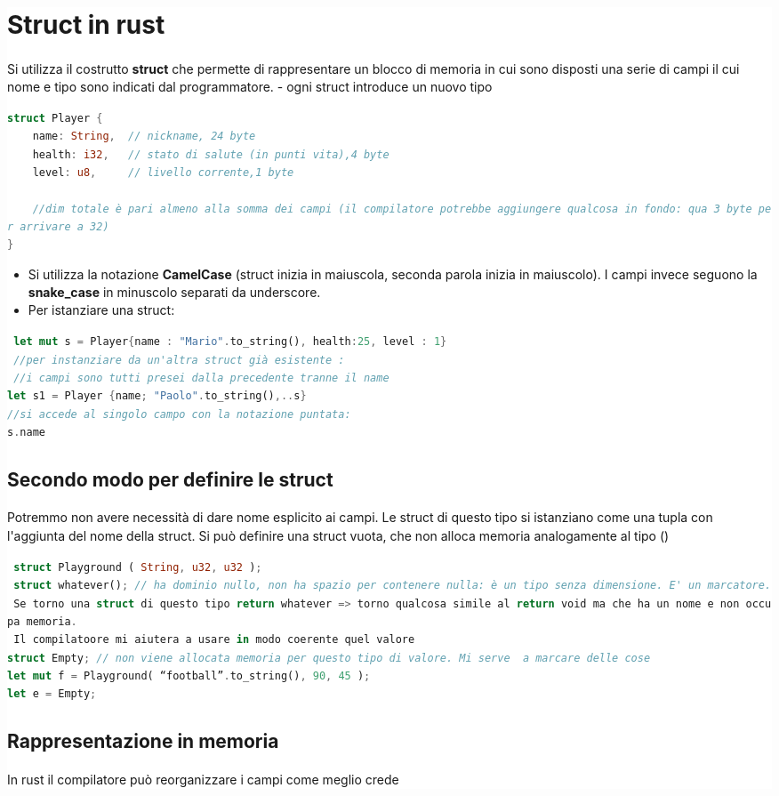 # Struct in rust 
Si utilizza il costrutto **struct** che permette di rappresentare un blocco di memoria in cui sono disposti una serie di campi il cui nome e tipo sono indicati dal programmatore. - ogni struct introduce un nuovo tipo

```rust
struct Player {
    name: String,  // nickname, 24 byte
    health: i32,   // stato di salute (in punti vita),4 byte
    level: u8,     // livello corrente,1 byte

    //dim totale è pari almeno alla somma dei campi (il compilatore potrebbe aggiungere qualcosa in fondo: qua 3 byte per arrivare a 32)
}
```
- Si utilizza la notazione **CamelCase** (struct inizia in maiuscola, seconda parola inizia in maiuscolo). I campi invece seguono la **snake_case** in minuscolo separati da underscore.
- Per istanziare una struct: 
```rust
 let mut s = Player{name : "Mario".to_string(), health:25, level : 1}
 //per instanziare da un'altra struct già esistente :
 //i campi sono tutti presei dalla precedente tranne il name
let s1 = Player {name; "Paolo".to_string(),..s}
//si accede al singolo campo con la notazione puntata: 
s.name
```
## Secondo modo per definire le struct
Potremmo non avere necessità di dare nome esplicito ai campi. 
Le struct di questo tipo si istanziano come una tupla con l'aggiunta del nome della struct.
Si può definire una struct vuota, che non alloca memoria analogamente al tipo ()
```rust
 struct Playground ( String, u32, u32 );
 struct whatever(); // ha dominio nullo, non ha spazio per contenere nulla: è un tipo senza dimensione. E' un marcatore.
 Se torno una struct di questo tipo return whatever => torno qualcosa simile al return void ma che ha un nome e non occupa memoria.
 Il compilatoore mi aiutera a usare in modo coerente quel valore
struct Empty; // non viene allocata memoria per questo tipo di valore. Mi serve  a marcare delle cose
let mut f = Playground( “football”.to_string(), 90, 45 );
let e = Empty;
```

<div style="page-break-after: always;"></div>

## Rappresentazione in memoria
In rust il compilatore può reorganizzare i campi come meglio crede